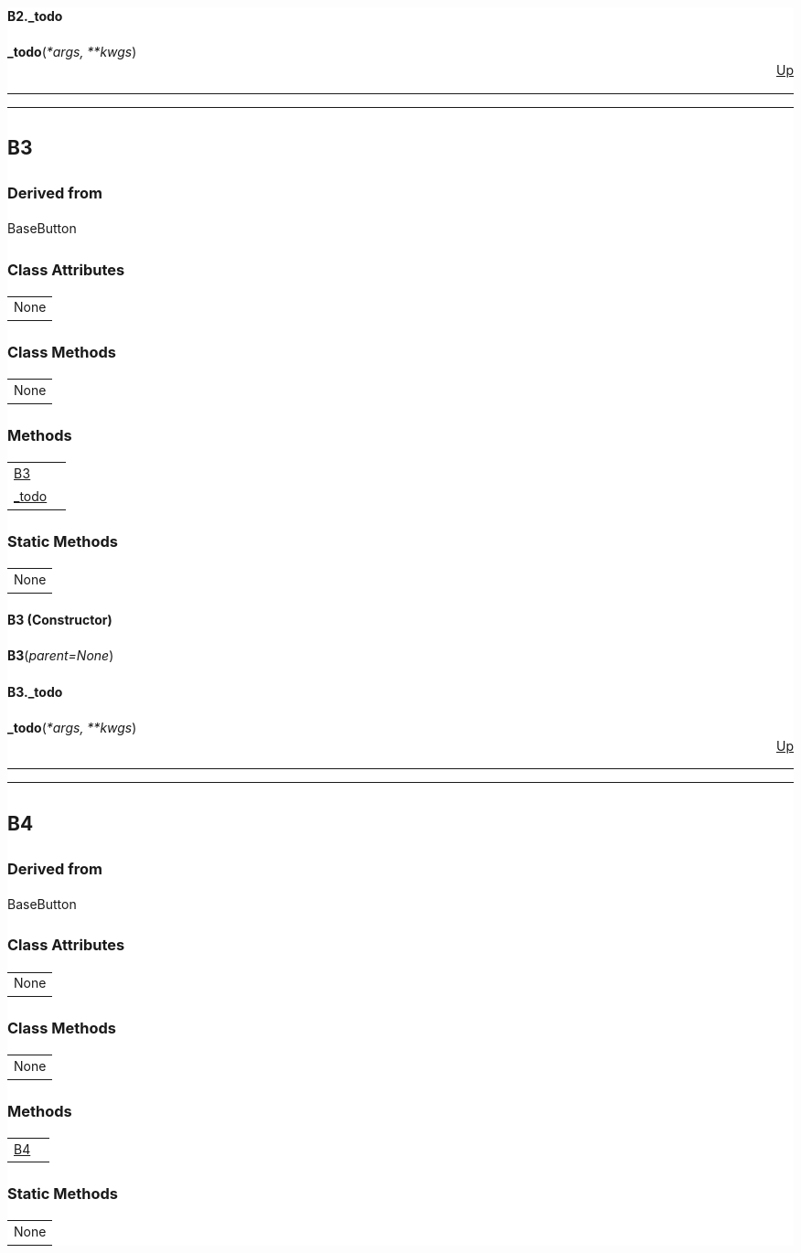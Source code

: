 <h4>B2._todo</h4>
<b>_todo</b>(<i>*args, **kwgs</i>)

<div align="right"><a href="#top">Up</a></div>
<hr /><hr />
<a NAME="B3" ID="B3"></a>
<h2>B3</h2>

<h3>Derived from</h3>
BaseButton
<h3>Class Attributes</h3>
<table>
<tr><td>None</td></tr>
</table>
<h3>Class Methods</h3>
<table>
<tr><td>None</td></tr>
</table>
<h3>Methods</h3>
<table>
<tr>
<td><a href="#B3.__init__">B3</a></td>
<td></td>
</tr><tr>
<td><a href="#B3._todo">_todo</a></td>
<td></td>
</tr>
</table>
<h3>Static Methods</h3>
<table>
<tr><td>None</td></tr>
</table>
<a NAME="B3.__init__" ID="B3.__init__"></a>
<h4>B3 (Constructor)</h4>
<b>B3</b>(<i>parent=None</i>)
<a NAME="B3._todo" ID="B3._todo"></a>
<h4>B3._todo</h4>
<b>_todo</b>(<i>*args, **kwgs</i>)

<div align="right"><a href="#top">Up</a></div>
<hr /><hr />
<a NAME="B4" ID="B4"></a>
<h2>B4</h2>

<h3>Derived from</h3>
BaseButton
<h3>Class Attributes</h3>
<table>
<tr><td>None</td></tr>
</table>
<h3>Class Methods</h3>
<table>
<tr><td>None</td></tr>
</table>
<h3>Methods</h3>
<table>
<tr>
<td><a href="#B4.__init__">B4</a></td>
<td></td>
</tr>
</table>
<h3>Static Methods</h3>
<table>
<tr><td>None</td></tr>
</table>